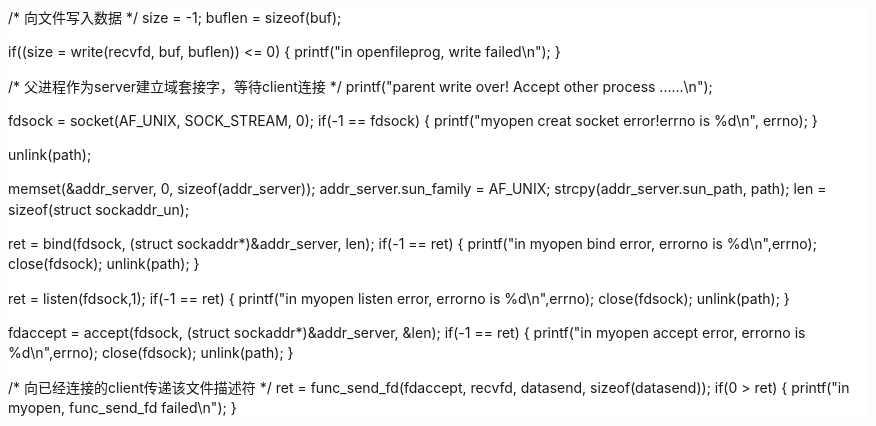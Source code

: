 /* 向文件写入数据  */
 size = -1;
 buflen = sizeof(buf);
 
   if((size = write(recvfd, buf, buflen)) <= 0)
 {
  printf("in openfileprog, write failed\n");
 }
 
 
/* 父进程作为server建立域套接字，等待client连接 */
  printf("parent write over! Accept other process ......\n");
  
 fdsock = socket(AF_UNIX, SOCK_STREAM, 0);
 if(-1 == fdsock)
 {
  printf("myopen creat socket error!errno is %d\n", errno);
 }
 
 unlink(path);
 
 memset(&addr_server, 0, sizeof(addr_server));
 addr_server.sun_family = AF_UNIX;
 strcpy(addr_server.sun_path, path);
 len = sizeof(struct sockaddr_un);
 
 ret = bind(fdsock, (struct sockaddr*)&addr_server, len);
 if(-1 == ret)
 {
  printf("in myopen bind error, errorno is %d\n",errno);
  close(fdsock);
  unlink(path);
 }
 
 ret = listen(fdsock,1);
 if(-1 == ret)
 {
  printf("in myopen listen error, errorno is %d\n",errno);
  close(fdsock);
  unlink(path);
 }
 
 fdaccept = accept(fdsock, (struct sockaddr*)&addr_server, &len);
 if(-1 == ret)
 {
  printf("in myopen accept error, errorno is %d\n",errno);
  close(fdsock);
  unlink(path);
 }
 
 
/* 向已经连接的client传递该文件描述符 */
 ret = func_send_fd(fdaccept, recvfd, datasend, sizeof(datasend));
 if(0 > ret)
 {
  printf("in myopen, func_send_fd failed\n");
 }
 